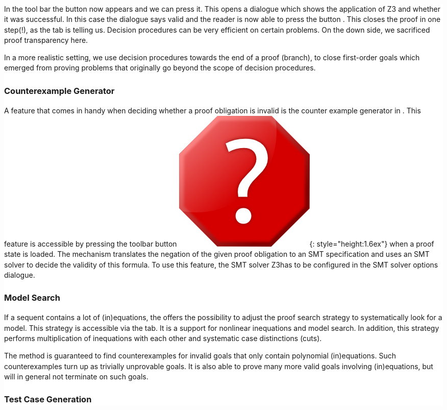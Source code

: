 In the tool bar the  button now appears and we can press it. This opens
a dialogue which shows the application of Z3 and whether it was
successful. In this case the dialogue says valid and the reader is now
able to press the button . This closes the proof in one step(!), as the
tab is telling us. Decision procedures can be very efficient on certain
problems. On the down side, we sacrificed proof transparency here.

In a more realistic setting, we use decision procedures towards the end
of a proof (branch), to close first-order goals which emerged from
proving problems that originally go beyond the scope of decision
procedures.

### Counterexample Generator 

A feature that comes in handy when deciding whether a proof obligation
is invalid is the counter example generator in . This feature is
accessible by pressing the toolbar button
![image](16.images/ce.png){: style="height:1.6ex"} when a proof state is loaded.
The mechanism translates the negation of the given proof obligation to
an SMT specification and uses an SMT solver to decide the validity of
this formula. To use this feature, the SMT solver Z3has to be configured
in the SMT solver options dialogue.

### Model Search 

If a sequent contains a lot of (in)equations, the offers the possibility
to adjust the proof search strategy to systematically look for a model.
This strategy is accessible via the tab. It is a support for nonlinear
inequations and model search. In addition, this strategy performs
multiplication of inequations with each other and systematic case
distinctions (cuts).

The method is guaranteed to find counterexamples for invalid goals that
only contain polynomial (in)equations. Such counterexamples turn up as
trivially unprovable goals. It is also able to prove many more valid
goals involving (in)equations, but will in general not terminate on such
goals.

### Test Case Generation 
